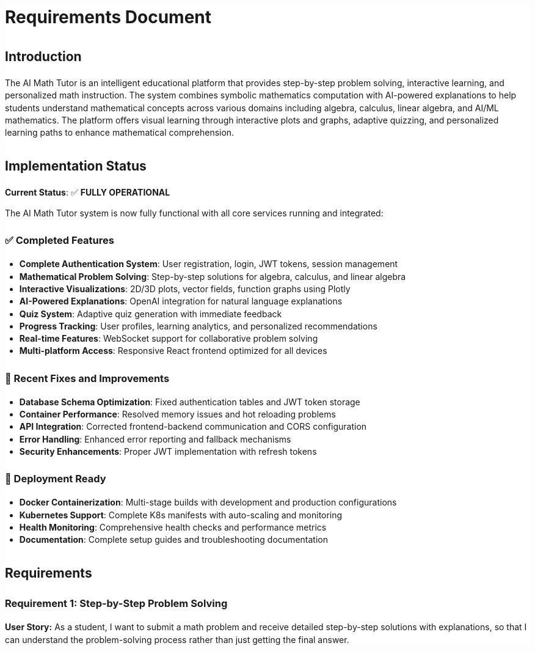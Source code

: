 # Requirements Document

## Introduction

The AI Math Tutor is an intelligent educational platform that provides step-by-step problem solving, interactive learning, and personalized math instruction. The system combines symbolic mathematics computation with AI-powered explanations to help students understand mathematical concepts across various domains including algebra, calculus, linear algebra, and AI/ML mathematics. The platform offers visual learning through interactive plots and graphs, adaptive quizzing, and personalized learning paths to enhance mathematical comprehension.

## Implementation Status

**Current Status**: ✅ **FULLY OPERATIONAL**

The AI Math Tutor system is now fully functional with all core services running and integrated:

### ✅ Completed Features
- **Complete Authentication System**: User registration, login, JWT tokens, session management
- **Mathematical Problem Solving**: Step-by-step solutions for algebra, calculus, and linear algebra
- **Interactive Visualizations**: 2D/3D plots, vector fields, function graphs using Plotly
- **AI-Powered Explanations**: OpenAI integration for natural language explanations
- **Quiz System**: Adaptive quiz generation with immediate feedback
- **Progress Tracking**: User profiles, learning analytics, and personalized recommendations
- **Real-time Features**: WebSocket support for collaborative problem solving
- **Multi-platform Access**: Responsive React frontend optimized for all devices

### 🔧 Recent Fixes and Improvements
- **Database Schema Optimization**: Fixed authentication tables and JWT token storage
- **Container Performance**: Resolved memory issues and hot reloading problems
- **API Integration**: Corrected frontend-backend communication and CORS configuration
- **Error Handling**: Enhanced error reporting and fallback mechanisms
- **Security Enhancements**: Proper JWT implementation with refresh tokens

### 🚀 Deployment Ready
- **Docker Containerization**: Multi-stage builds with development and production configurations
- **Kubernetes Support**: Complete K8s manifests with auto-scaling and monitoring
- **Health Monitoring**: Comprehensive health checks and performance metrics
- **Documentation**: Complete setup guides and troubleshooting documentation

## Requirements

### Requirement 1: Step-by-Step Problem Solving

**User Story:** As a student, I want to submit a math problem and receive detailed step-by-step solutions with explanations, so that I can understand the problem-solving process rather than just getting the final answer.
